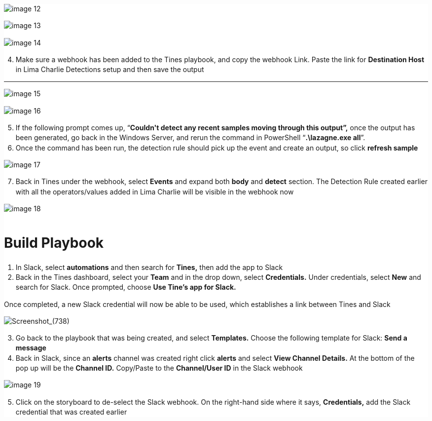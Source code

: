 ![image 12](https://github.com/user-attachments/assets/ccb5565b-be67-4206-901a-f2e7c31bbcd7)

![image 13](https://github.com/user-attachments/assets/6849c7fa-cd1c-4da4-a8c4-9994e8f0522c)

![image 14](https://github.com/user-attachments/assets/b57f2075-5da3-4e75-9a1c-153bc40b0517)

4. Make sure a webhook has been added to the Tines playbook, and copy the webhook Link. Paste the link for **Destination Host** in Lima Charlie Detections setup and then save the output

 ****

![image 15](https://github.com/user-attachments/assets/13536853-0914-4030-aecb-ca8ddebf137d)

![image 16](https://github.com/user-attachments/assets/11d613ec-b5dc-4050-85b7-b3662e9ebf10)

5. If the following prompt comes up, “**Couldn't detect any recent samples moving through this output”,** once the output has been generated, go back in the Windows Server, and rerun the command in PowerShell “**.\lazagne.exe all**”. 
6. Once the command has been run, the detection rule should pick up the event and create an output, so click **refresh sample**

![image 17](https://github.com/user-attachments/assets/8441f9e3-45be-4cbb-bd94-cdc71416349d)

7. Back in Tines under the webhook, select **Events** and expand both **body** and **detect** section. The Detection Rule created earlier with all the operators/values added in Lima Charlie will be visible in the webhook now

![image 18](https://github.com/user-attachments/assets/02e78f35-eef6-427e-ae97-cd2c493571c5)

# Build Playbook

1. In Slack, select **automations** and then search for **Tines,** then add the app to Slack
2. Back in the Tines dashboard, select your **Team** and in the drop down, select **Credentials.** Under credentials, select **New** and search for Slack. Once prompted, choose **Use Tine’s app for Slack.** 

Once completed, a new Slack credential will now be able to be used, which establishes a link between Tines and Slack

![Screenshot_(738)](https://github.com/user-attachments/assets/2a1bac83-25c9-4b82-8e0c-1ff32ba3a7d0)

3. Go back to the playbook that was being created, and select **Templates.** Choose the following template for Slack: **Send a message**
4. Back in Slack, since an **alerts** channel was created right click **alerts** and select **View Channel Details.** At the bottom of the pop up will be the **Channel ID.** Copy/Paste to the **Channel/User ID** in the Slack webhook

![image 19](https://github.com/user-attachments/assets/ca1335f3-8d93-45ea-bcdd-a781bea72ba1)

5. Click on the storyboard to de-select the Slack webhook. On the right-hand side where it says, **Credentials,** add the Slack credential that was created earlier
